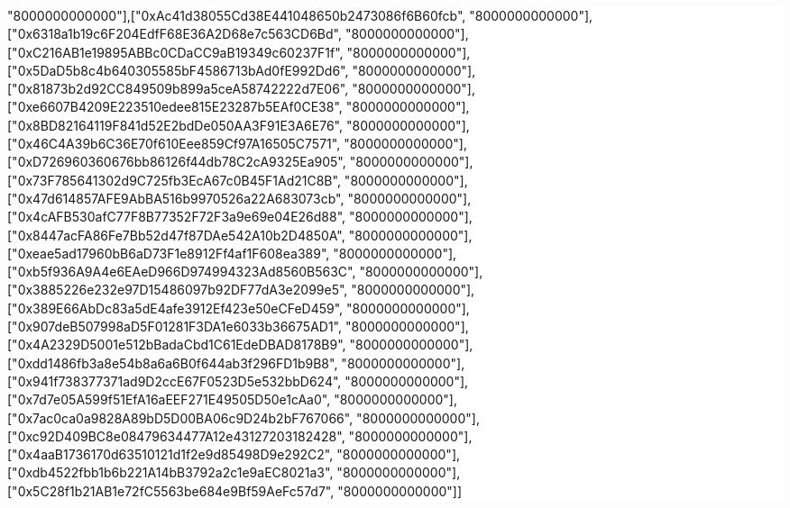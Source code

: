 "8000000000000"],["0xAc41d38055Cd38E441048650b2473086f6B60fcb", "8000000000000"],["0x6318a1b19c6F204EdfF68E36A2D68e7c563CD6Bd", "8000000000000"],["0xC216AB1e19895ABBc0CDaCC9aB19349c60237F1f", "8000000000000"],["0x5DaD5b8c4b640305585bF4586713bAd0fE992Dd6", "8000000000000"],["0x81873b2d92CC849509b899a5ceA58742222d7E06", "8000000000000"],["0xe6607B4209E223510edee815E23287b5EAf0CE38", "8000000000000"],["0x8BD82164119F841d52E2bdDe050AA3F91E3A6E76", "8000000000000"],["0x46C4A39b6C36E70f610Eee859Cf97A16505C7571", "8000000000000"],["0xD726960360676bb86126f44db78C2cA9325Ea905", "8000000000000"],["0x73F785641302d9C725fb3EcA67c0B45F1Ad21C8B", "8000000000000"],["0x47d614857AFE9AbBA516b9970526a22A683073cb", "8000000000000"],["0x4cAFB530afC77F8B77352F72F3a9e69e04E26d88", "8000000000000"],["0x8447acFA86Fe7Bb52d47f87DAe542A10b2D4850A", "8000000000000"],["0xeae5ad17960bB6aD73F1e8912Ff4af1F608ea389", "8000000000000"],["0xb5f936A9A4e6EAeD966D974994323Ad8560B563C", "8000000000000"],["0x3885226e232e97D15486097b92DF77dA3e2099e5", "8000000000000"],["0x389E66AbDc83a5dE4afe3912Ef423e50eCFeD459", "8000000000000"],["0x907deB507998aD5F01281F3DA1e6033b36675AD1", "8000000000000"],["0x4A2329D5001e512bBadaCbd1C61EdeDBAD8178B9", "8000000000000"],["0xdd1486fb3a8e54b8a6a6B0f644ab3f296FD1b9B8", "8000000000000"],["0x941f738377371ad9D2ccE67F0523D5e532bbD624", "8000000000000"],["0x7d7e05A599f51EfA16aEEF271E49505D50e1cAa0", "8000000000000"],["0x7ac0ca0a9828A89bD5D00BA06c9D24b2bF767066", "8000000000000"],["0xc92D409BC8e08479634477A12e43127203182428", "8000000000000"],["0x4aaB1736170d63510121d1f2e9d85498D9e292C2", "8000000000000"],["0xdb4522fbb1b6b221A14bB3792a2c1e9aEC8021a3", "8000000000000"],["0x5C28f1b21AB1e72fC5563be684e9Bf59AeFc57d7", "8000000000000"]]



